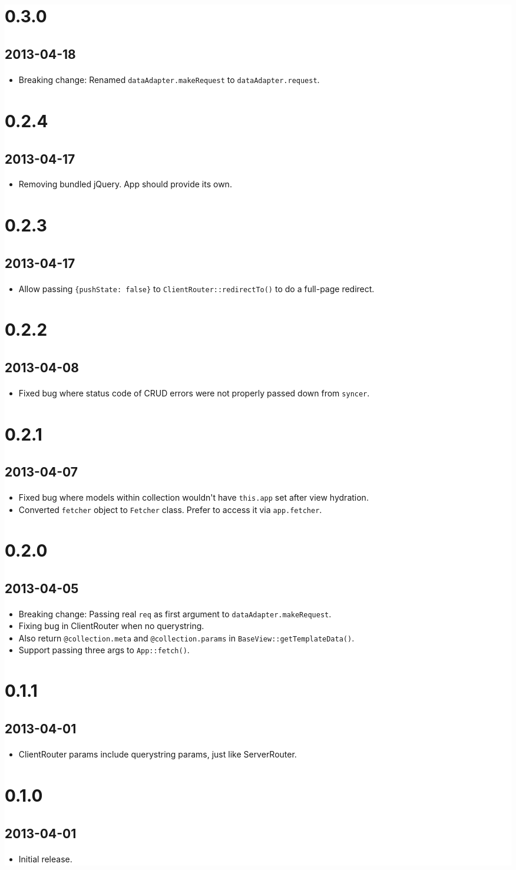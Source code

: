 # 0.3.0
## 2013-04-18
* Breaking change: Renamed `dataAdapter.makeRequest` to `dataAdapter.request`.

# 0.2.4
## 2013-04-17
* Removing bundled jQuery. App should provide its own.

# 0.2.3
## 2013-04-17
* Allow passing `{pushState: false}` to `ClientRouter::redirectTo()` to do a
  full-page redirect.

# 0.2.2
## 2013-04-08
* Fixed bug where status code of CRUD errors were not properly passed down from `syncer`.

# 0.2.1
## 2013-04-07
* Fixed bug where models within collection wouldn't have `this.app` set after view hydration.
* Converted `fetcher` object to `Fetcher` class. Prefer to access it via `app.fetcher`.

# 0.2.0
## 2013-04-05
* Breaking change: Passing real `req` as first argument to `dataAdapter.makeRequest`.
* Fixing bug in ClientRouter when no querystring.
* Also return `@collection.meta` and `@collection.params` in `BaseView::getTemplateData()`.
* Support passing three args to `App::fetch()`.

# 0.1.1
## 2013-04-01
* ClientRouter params include querystring params, just like ServerRouter.

# 0.1.0
## 2013-04-01
* Initial release.
